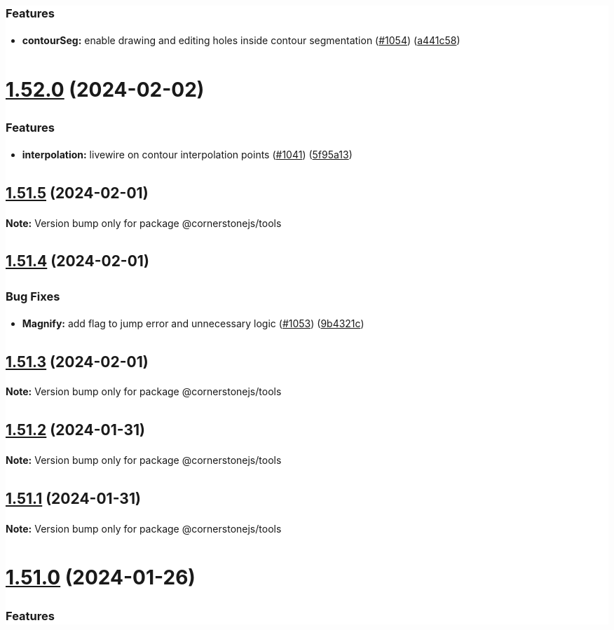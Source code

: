 ### Features

- **contourSeg:** enable drawing and editing holes inside contour segmentation ([#1054](https://github.com/cornerstonejs/cornerstone3D/issues/1054)) ([a441c58](https://github.com/cornerstonejs/cornerstone3D/commit/a441c58fe19b2b14ab49917934ef6c8f02eddae3))

# [1.52.0](https://github.com/cornerstonejs/cornerstone3D/compare/v1.51.5...v1.52.0) (2024-02-02)

### Features

- **interpolation:** livewire on contour interpolation points ([#1041](https://github.com/cornerstonejs/cornerstone3D/issues/1041)) ([5f95a13](https://github.com/cornerstonejs/cornerstone3D/commit/5f95a130fce60f2038dd708b4a0702b5b13b7cab))

## [1.51.5](https://github.com/cornerstonejs/cornerstone3D/compare/v1.51.4...v1.51.5) (2024-02-01)

**Note:** Version bump only for package @cornerstonejs/tools

## [1.51.4](https://github.com/cornerstonejs/cornerstone3D/compare/v1.51.3...v1.51.4) (2024-02-01)

### Bug Fixes

- **Magnify:** add flag to jump error and unnecessary logic ([#1053](https://github.com/cornerstonejs/cornerstone3D/issues/1053)) ([9b4321c](https://github.com/cornerstonejs/cornerstone3D/commit/9b4321cd59797452453664e9acc1416c5d8ad458))

## [1.51.3](https://github.com/cornerstonejs/cornerstone3D/compare/v1.51.2...v1.51.3) (2024-02-01)

**Note:** Version bump only for package @cornerstonejs/tools

## [1.51.2](https://github.com/cornerstonejs/cornerstone3D/compare/v1.51.1...v1.51.2) (2024-01-31)

**Note:** Version bump only for package @cornerstonejs/tools

## [1.51.1](https://github.com/cornerstonejs/cornerstone3D/compare/v1.51.0...v1.51.1) (2024-01-31)

**Note:** Version bump only for package @cornerstonejs/tools

# [1.51.0](https://github.com/cornerstonejs/cornerstone3D/compare/v1.50.3...v1.51.0) (2024-01-26)

### Features
